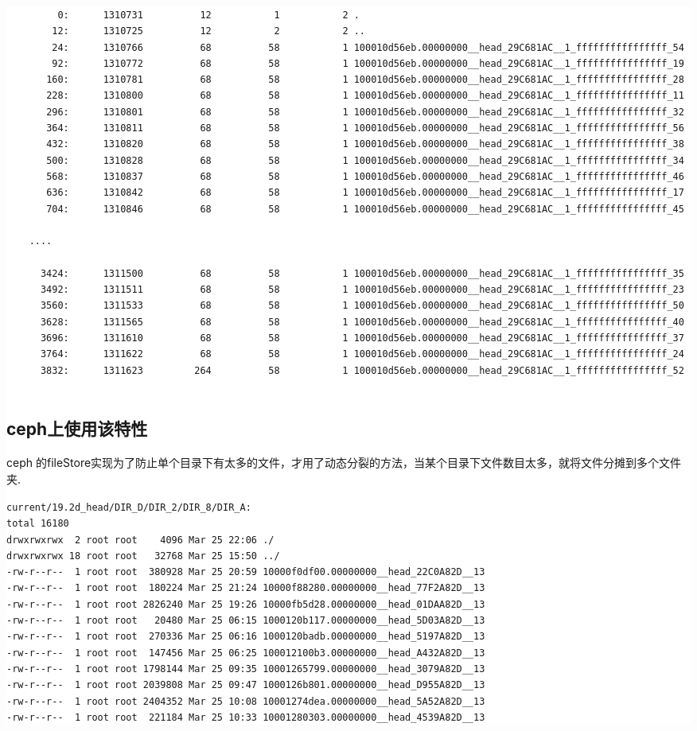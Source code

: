 ```
         0:      1310731          12           1           2 .
        12:      1310725          12           2           2 ..
        24:      1310766          68          58           1 100010d56eb.00000000__head_29C681AC__1_ffffffffffffffff_54
        92:      1310772          68          58           1 100010d56eb.00000000__head_29C681AC__1_ffffffffffffffff_19
       160:      1310781          68          58           1 100010d56eb.00000000__head_29C681AC__1_ffffffffffffffff_28
       228:      1310800          68          58           1 100010d56eb.00000000__head_29C681AC__1_ffffffffffffffff_11
       296:      1310801          68          58           1 100010d56eb.00000000__head_29C681AC__1_ffffffffffffffff_32
       364:      1310811          68          58           1 100010d56eb.00000000__head_29C681AC__1_ffffffffffffffff_56
       432:      1310820          68          58           1 100010d56eb.00000000__head_29C681AC__1_ffffffffffffffff_38
       500:      1310828          68          58           1 100010d56eb.00000000__head_29C681AC__1_ffffffffffffffff_34
       568:      1310837          68          58           1 100010d56eb.00000000__head_29C681AC__1_ffffffffffffffff_46
       636:      1310842          68          58           1 100010d56eb.00000000__head_29C681AC__1_ffffffffffffffff_17
       704:      1310846          68          58           1 100010d56eb.00000000__head_29C681AC__1_ffffffffffffffff_45

	....

      3424:      1311500          68          58           1 100010d56eb.00000000__head_29C681AC__1_ffffffffffffffff_35
      3492:      1311511          68          58           1 100010d56eb.00000000__head_29C681AC__1_ffffffffffffffff_23
      3560:      1311533          68          58           1 100010d56eb.00000000__head_29C681AC__1_ffffffffffffffff_50
      3628:      1311565          68          58           1 100010d56eb.00000000__head_29C681AC__1_ffffffffffffffff_40
      3696:      1311610          68          58           1 100010d56eb.00000000__head_29C681AC__1_ffffffffffffffff_37
      3764:      1311622          68          58           1 100010d56eb.00000000__head_29C681AC__1_ffffffffffffffff_24
      3832:      1311623         264          58           1 100010d56eb.00000000__head_29C681AC__1_ffffffffffffffff_52
    
```   
 
 ceph上使用该特性
-------------

ceph 的fileStore实现为了防止单个目录下有太多的文件，才用了动态分裂的方法，当某个目录下文件数目太多，就将文件分摊到多个文件夹.

```
current/19.2d_head/DIR_D/DIR_2/DIR_8/DIR_A:
total 16180
drwxrwxrwx  2 root root    4096 Mar 25 22:06 ./
drwxrwxrwx 18 root root   32768 Mar 25 15:50 ../
-rw-r--r--  1 root root  380928 Mar 25 20:59 10000f0df00.00000000__head_22C0A82D__13
-rw-r--r--  1 root root  180224 Mar 25 21:24 10000f88280.00000000__head_77F2A82D__13
-rw-r--r--  1 root root 2826240 Mar 25 19:26 10000fb5d28.00000000__head_01DAA82D__13
-rw-r--r--  1 root root   20480 Mar 25 06:15 1000120b117.00000000__head_5D03A82D__13
-rw-r--r--  1 root root  270336 Mar 25 06:16 1000120badb.00000000__head_5197A82D__13
-rw-r--r--  1 root root  147456 Mar 25 06:25 100012100b3.00000000__head_A432A82D__13
-rw-r--r--  1 root root 1798144 Mar 25 09:35 10001265799.00000000__head_3079A82D__13
-rw-r--r--  1 root root 2039808 Mar 25 09:47 1000126b801.00000000__head_D955A82D__13
-rw-r--r--  1 root root 2404352 Mar 25 10:08 10001274dea.00000000__head_5A52A82D__13
-rw-r--r--  1 root root  221184 Mar 25 10:33 10001280303.00000000__head_4539A82D__13
```